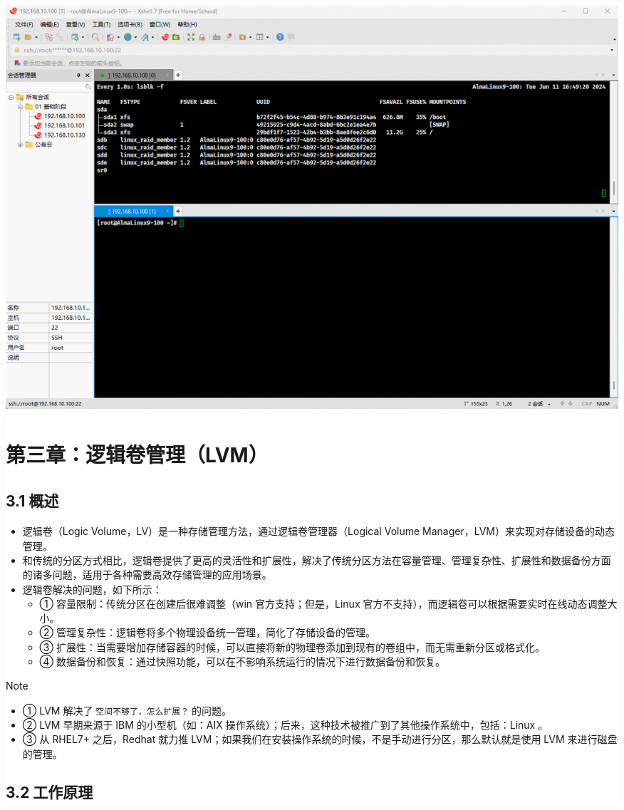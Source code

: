 ![](./assets/18.gif)



# 第三章：逻辑卷管理（LVM）

## 3.1 概述

* 逻辑卷（Logic Volume，LV）是一种存储管理方法，通过逻辑卷管理器（Logical Volume Manager，LVM）来实现对存储设备的动态管理。
* 和传统的分区方式相比，逻辑卷提供了更高的灵活性和扩展性，解决了传统分区方法在容量管理、管理复杂性、扩展性和数据备份方面的诸多问题，适用于各种需要高效存储管理的应用场景。
* 逻辑卷解决的问题，如下所示：
  * ① 容量限制：传统分区在创建后很难调整（win 官方支持；但是，Linux 官方不支持），而逻辑卷可以根据需要实时在线动态调整大小。
  * ② 管理复杂性：逻辑卷将多个物理设备统一管理，简化了存储设备的管理。
  * ③ 扩展性：当需要增加存储容器的时候，可以直接将新的物理卷添加到现有的卷组中，而无需重新分区或格式化。
  * ④ 数据备份和恢复：通过快照功能，可以在不影响系统运行的情况下进行数据备份和恢复。

> [!NOTE]
>
> * ① LVM 解决了 `空间不够了，怎么扩展？` 的问题。
> * ② LVM 早期来源于 IBM 的小型机（如：AIX 操作系统）；后来，这种技术被推广到了其他操作系统中，包括：Linux 。
> * ③ 从 RHEL7+ 之后，Redhat 就力推 LVM；如果我们在安装操作系统的时候，不是手动进行分区，那么默认就是使用 LVM 来进行磁盘的管理。

## 3.2 工作原理
